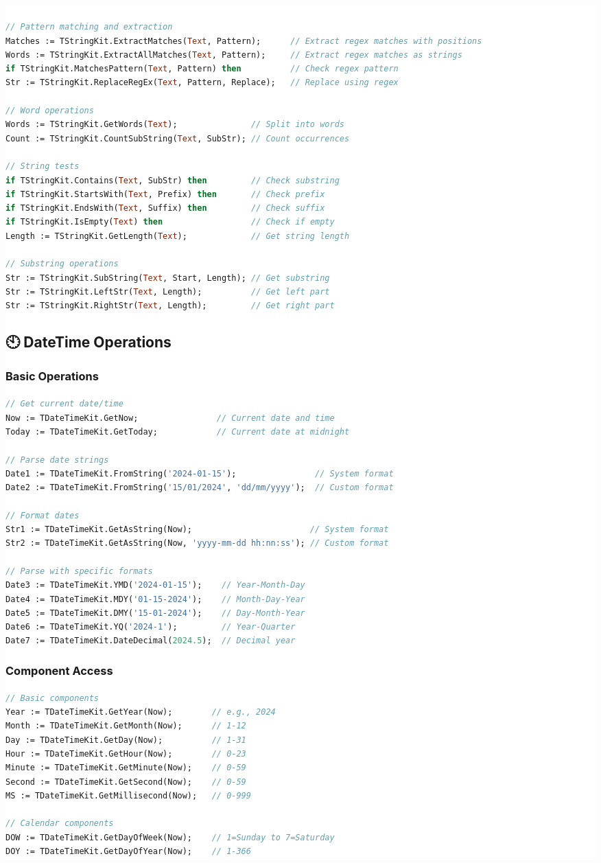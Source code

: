 ```pascal

// Pattern matching and extraction
Matches := TStringKit.ExtractMatches(Text, Pattern);      // Extract regex matches with positions
Words := TStringKit.ExtractAllMatches(Text, Pattern);     // Extract regex matches as strings
if TStringKit.MatchesPattern(Text, Pattern) then          // Check regex pattern
Str := TStringKit.ReplaceRegEx(Text, Pattern, Replace);   // Replace using regex

// Word operations
Words := TStringKit.GetWords(Text);               // Split into words
Count := TStringKit.CountSubString(Text, SubStr); // Count occurrences

// String tests
if TStringKit.Contains(Text, SubStr) then         // Check substring
if TStringKit.StartsWith(Text, Prefix) then       // Check prefix
if TStringKit.EndsWith(Text, Suffix) then         // Check suffix
if TStringKit.IsEmpty(Text) then                  // Check if empty
Length := TStringKit.GetLength(Text);             // Get string length

// Substring operations
Str := TStringKit.SubString(Text, Start, Length); // Get substring
Str := TStringKit.LeftStr(Text, Length);          // Get left part
Str := TStringKit.RightStr(Text, Length);         // Get right part
```

## 🕙 DateTime Operations

### Basic Operations
```pascal
// Get current date/time
Now := TDateTimeKit.GetNow;                // Current date and time
Today := TDateTimeKit.GetToday;            // Current date at midnight

// Parse date strings
Date1 := TDateTimeKit.FromString('2024-01-15');                // System format
Date2 := TDateTimeKit.FromString('15/01/2024', 'dd/mm/yyyy');  // Custom format

// Format dates
Str1 := TDateTimeKit.GetAsString(Now);                        // System format
Str2 := TDateTimeKit.GetAsString(Now, 'yyyy-mm-dd hh:nn:ss'); // Custom format

// Parse with specific formats
Date3 := TDateTimeKit.YMD('2024-01-15');    // Year-Month-Day
Date4 := TDateTimeKit.MDY('01-15-2024');    // Month-Day-Year
Date5 := TDateTimeKit.DMY('15-01-2024');    // Day-Month-Year
Date6 := TDateTimeKit.YQ('2024-1');         // Year-Quarter
Date7 := TDateTimeKit.DateDecimal(2024.5);  // Decimal year
```

### Component Access
```pascal
// Basic components
Year := TDateTimeKit.GetYear(Now);        // e.g., 2024
Month := TDateTimeKit.GetMonth(Now);      // 1-12
Day := TDateTimeKit.GetDay(Now);          // 1-31
Hour := TDateTimeKit.GetHour(Now);        // 0-23
Minute := TDateTimeKit.GetMinute(Now);    // 0-59
Second := TDateTimeKit.GetSecond(Now);    // 0-59
MS := TDateTimeKit.GetMillisecond(Now);   // 0-999

// Calendar components
DOW := TDateTimeKit.GetDayOfWeek(Now);    // 1=Sunday to 7=Saturday
DOY := TDateTimeKit.GetDayOfYear(Now);    // 1-366
```